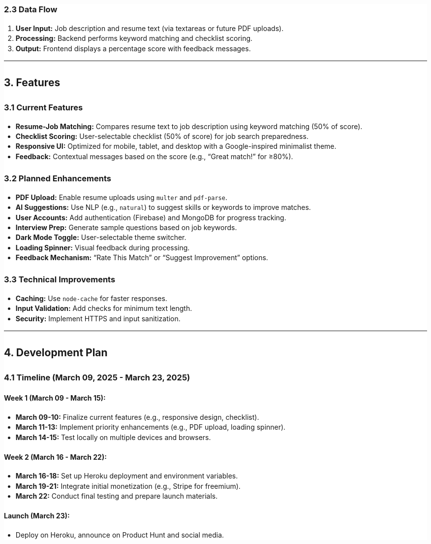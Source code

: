 ### 2.3 Data Flow
1. **User Input:** Job description and resume text (via textareas or future PDF uploads).
2. **Processing:** Backend performs keyword matching and checklist scoring.
3. **Output:** Frontend displays a percentage score with feedback messages.

---

## 3. Features

### 3.1 Current Features
- **Resume-Job Matching:** Compares resume text to job description using keyword matching (50% of score).
- **Checklist Scoring:** User-selectable checklist (50% of score) for job search preparedness.
- **Responsive UI:** Optimized for mobile, tablet, and desktop with a Google-inspired minimalist theme.
- **Feedback:** Contextual messages based on the score (e.g., “Great match!” for ≥80%).

### 3.2 Planned Enhancements
- **PDF Upload:** Enable resume uploads using `multer` and `pdf-parse`.
- **AI Suggestions:** Use NLP (e.g., `natural`) to suggest skills or keywords to improve matches.
- **User Accounts:** Add authentication (Firebase) and MongoDB for progress tracking.
- **Interview Prep:** Generate sample questions based on job keywords.
- **Dark Mode Toggle:** User-selectable theme switcher.
- **Loading Spinner:** Visual feedback during processing.
- **Feedback Mechanism:** “Rate This Match” or “Suggest Improvement” options.

### 3.3 Technical Improvements
- **Caching:** Use `node-cache` for faster responses.
- **Input Validation:** Add checks for minimum text length.
- **Security:** Implement HTTPS and input sanitization.

---

## 4. Development Plan

### 4.1 Timeline (March 09, 2025 - March 23, 2025)
#### **Week 1 (March 09 - March 15):**
- **March 09-10:** Finalize current features (e.g., responsive design, checklist).
- **March 11-13:** Implement priority enhancements (e.g., PDF upload, loading spinner).
- **March 14-15:** Test locally on multiple devices and browsers.

#### **Week 2 (March 16 - March 22):**
- **March 16-18:** Set up Heroku deployment and environment variables.
- **March 19-21:** Integrate initial monetization (e.g., Stripe for freemium).
- **March 22:** Conduct final testing and prepare launch materials.

#### **Launch (March 23):**
- Deploy on Heroku, announce on Product Hunt and social media.
